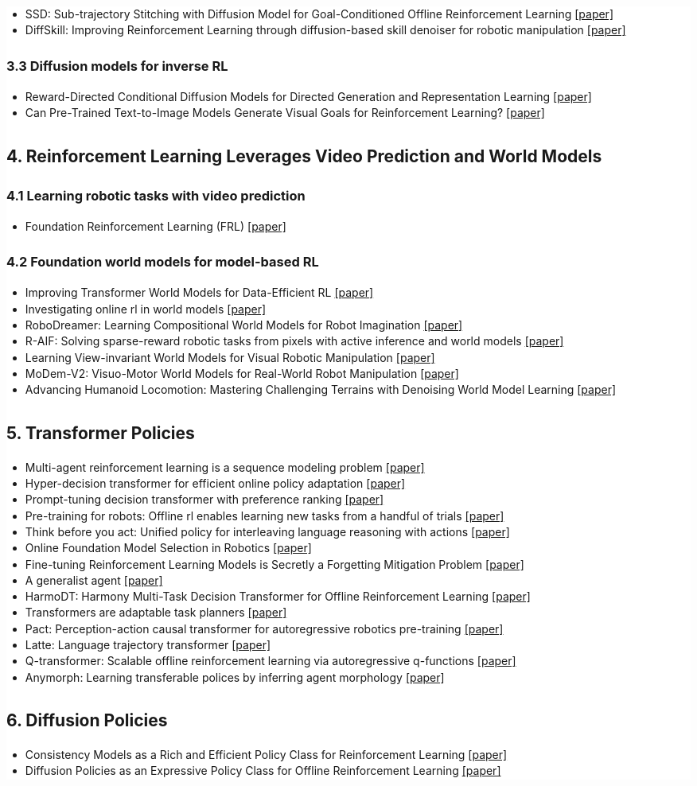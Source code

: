   - SSD: Sub-trajectory Stitching with Diffusion Model for Goal-Conditioned Offline Reinforcement Learning [[paper]](https://arxiv.org/abs/2402.07226)
  - DiffSkill: Improving Reinforcement Learning through diffusion-based skill denoiser for robotic manipulation [[paper]](https://www.sciencedirect.com/science/article/abs/pii/S0950705124008244)
 ### 3.3 Diffusion models for inverse RL
  - Reward-Directed Conditional Diffusion Models for Directed Generation and Representation Learning [[paper]](https://arxiv.org/abs/2307.07055)
  - Can Pre-Trained Text-to-Image Models Generate Visual Goals for Reinforcement Learning? [[paper]](https://arxiv.org/abs/2307.07837)
## 4. Reinforcement Learning Leverages Video Prediction and World Models
 ### 4.1 Learning robotic tasks with video prediction
  - Foundation Reinforcement Learning (FRL) [[paper]](https://arxiv.org/abs/2310.02635)
 ### 4.2 Foundation world models for model-based RL
  - Improving Transformer World Models for Data-Efficient RL [[paper]](https://arxiv.org/pdf/2502.01591)
  - Investigating online rl in world models [[paper]](https://openreview.net/pdf?id=xw4jtToUrf)
  - RoboDreamer: Learning Compositional World Models for Robot Imagination [[paper]](https://arxiv.org/pdf/2404.12377)
  - R-AIF: Solving sparse-reward robotic tasks from pixels with active inference and world models [[paper]](https://arxiv.org/pdf/2409.14216)
  - Learning View-invariant World Models for Visual Robotic Manipulation [[paper]](https://openreview.net/forum?id=vJwjWyt4Ed)
  - MoDem-V2: Visuo-Motor World Models for Real-World Robot Manipulation [[paper]](https://ieeexplore.ieee.org/abstract/document/10611121)
  - Advancing Humanoid Locomotion: Mastering Challenging Terrains with Denoising World Model Learning [[paper]](https://arxiv.org/pdf/2408.14472)
## 5. Transformer Policies
  - Multi-agent reinforcement learning is a sequence modeling problem [[paper]](https://arxiv.org/abs/2205.14953)
  - Hyper-decision transformer for efficient online policy adaptation [[paper]](https://arxiv.org/abs/2304.08487)
  - Prompt-tuning decision transformer with preference ranking [[paper]](https://arxiv.org/abs/2305.09648)
  - Pre-training for robots: Offline rl enables learning new tasks from a handful of trials [[paper]](https://arxiv.org/abs/2210.05178)
  - Think before you act: Unified policy for interleaving language reasoning with actions [[paper]](https://arxiv.org/abs/2304.11063)
  - Online Foundation Model Selection in Robotics [[paper]](https://arxiv.org/abs/2402.08570)
  - Fine-tuning Reinforcement Learning Models is Secretly a Forgetting Mitigation Problem [[paper]](https://arxiv.org/abs/2402.02868)
  - A generalist agent [[paper]](https://arxiv.org/abs/2205.06175)
  - HarmoDT: Harmony Multi-Task Decision Transformer for Offline Reinforcement Learning [[paper]](https://arxiv.org/abs/2405.18080)
  - Transformers are adaptable task planners [[paper]](https://arxiv.org/abs/2207.02442)
  - Pact: Perception-action causal transformer for autoregressive robotics pre-training [[paper]](https://arxiv.org/abs/2209.11133)
  - Latte: Language trajectory transformer [[paper]](https://arxiv.org/abs/2208.02918)
  - Q-transformer: Scalable offline reinforcement learning via autoregressive q-functions [[paper]](https://arxiv.org/abs/2309.10150)
  - Anymorph: Learning transferable polices by inferring agent morphology [[paper]](https://arxiv.org/abs/2206.12279)
## 6. Diffusion Policies
  - Consistency Models as a Rich and Efficient Policy Class for Reinforcement Learning [[paper]](https://arxiv.org/abs/2309.16984)
  - Diffusion Policies as an Expressive Policy Class for Offline Reinforcement Learning [[paper]](https://arxiv.org/abs/2208.06193)
